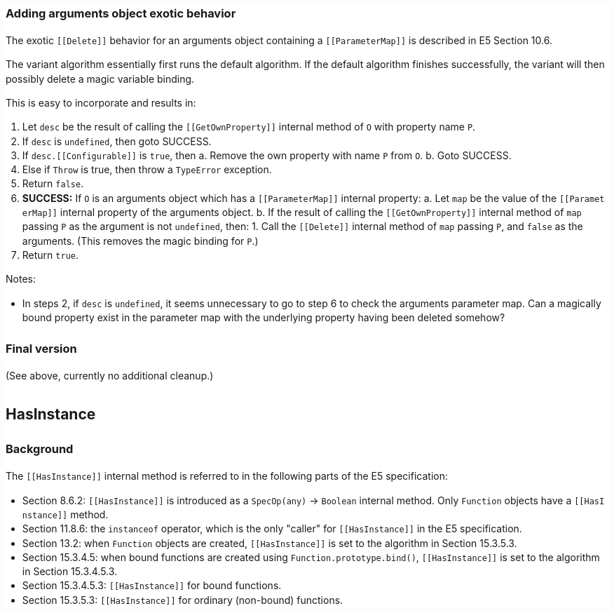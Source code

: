 ### Adding arguments object exotic behavior

The exotic `[[Delete]]` behavior for an arguments object containing a
`[[ParameterMap]]` is described in E5 Section 10.6.

The variant algorithm essentially first runs the default algorithm. If
the default algorithm finishes successfully, the variant will then
possibly delete a magic variable binding.

This is easy to incorporate and results in:

1.  Let `desc` be the result of calling the `[[GetOwnProperty]]`
    internal method of `O` with property name `P`.
2.  If `desc` is `undefined`, then goto SUCCESS.
3.  If `desc.[[Configurable]]` is `true`, then
    a.  Remove the own property with name `P` from `O`.
    b.  Goto SUCCESS.
4.  Else if `Throw` is true, then throw a `TypeError` exception.
5.  Return `false`.
6.  **SUCCESS:** If `O` is an arguments object which has a
    `[[ParameterMap]]` internal property:
    a.  Let `map` be the value of the `[[ParameterMap]]` internal
        property of the arguments object.
    b.  If the result of calling the `[[GetOwnProperty]]` internal
        method of `map` passing `P` as the argument is not `undefined`,
        then:
        1.  Call the `[[Delete]]` internal method of `map` passing `P`,
            and `false` as the arguments. (This removes the magic
            binding for `P`.)
7.  Return `true`.

Notes:

-   In steps 2, if `desc` is `undefined`, it seems unnecessary to go to
    step 6 to check the arguments parameter map. Can a magically bound
    property exist in the parameter map with the underlying property
    having been deleted somehow?

### Final version

(See above, currently no additional cleanup.)

## HasInstance

### Background

The `[[HasInstance]]` internal method is referred to in the following
parts of the E5 specification:

-   Section 8.6.2: `[[HasInstance]]` is introduced as a `SpecOp(any)`
    -\> `Boolean` internal method. Only `Function` objects have a
    `[[HasInstance]]` method.
-   Section 11.8.6: the `instanceof` operator, which is the only
    \"caller\" for `[[HasInstance]]` in the E5 specification.
-   Section 13.2: when `Function` objects are created, `[[HasInstance]]`
    is set to the algorithm in Section 15.3.5.3.
-   Section 15.3.4.5: when bound functions are created using
    `Function.prototype.bind()`, `[[HasInstance]]` is set to the
    algorithm in Section 15.3.4.5.3.
-   Section 15.3.4.5.3: `[[HasInstance]]` for bound functions.
-   Section 15.3.5.3: `[[HasInstance]]` for ordinary (non-bound)
    functions.
